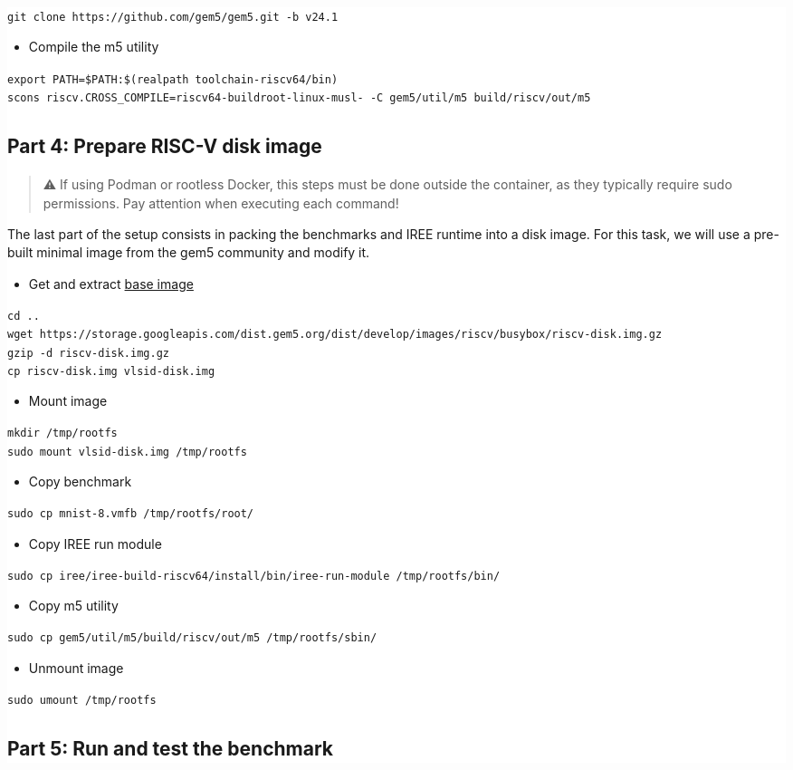 ```
git clone https://github.com/gem5/gem5.git -b v24.1
```

- Compile the m5 utility

```
export PATH=$PATH:$(realpath toolchain-riscv64/bin)
scons riscv.CROSS_COMPILE=riscv64-buildroot-linux-musl- -C gem5/util/m5 build/riscv/out/m5
```

## Part 4: Prepare RISC-V disk image

> :warning: If using Podman or rootless Docker, this steps must be done outside the container, as they typically require sudo permissions. Pay attention when executing each command!

The last part of the setup consists in packing the benchmarks and IREE runtime into a disk image. For this task, we will use a pre-built minimal image from the gem5 community and modify it.

- Get and extract [base image](https://resources.gem5.org/resources/riscv-disk-img?version=1.0.0)

```
cd ..
wget https://storage.googleapis.com/dist.gem5.org/dist/develop/images/riscv/busybox/riscv-disk.img.gz
gzip -d riscv-disk.img.gz
cp riscv-disk.img vlsid-disk.img
```

- Mount image

```
mkdir /tmp/rootfs
sudo mount vlsid-disk.img /tmp/rootfs
```

- Copy benchmark

```
sudo cp mnist-8.vmfb /tmp/rootfs/root/
```

- Copy IREE run module

```
sudo cp iree/iree-build-riscv64/install/bin/iree-run-module /tmp/rootfs/bin/
```

- Copy m5 utility

```
sudo cp gem5/util/m5/build/riscv/out/m5 /tmp/rootfs/sbin/
```

- Unmount image

```
sudo umount /tmp/rootfs
```

## Part 5: Run and test the benchmark

